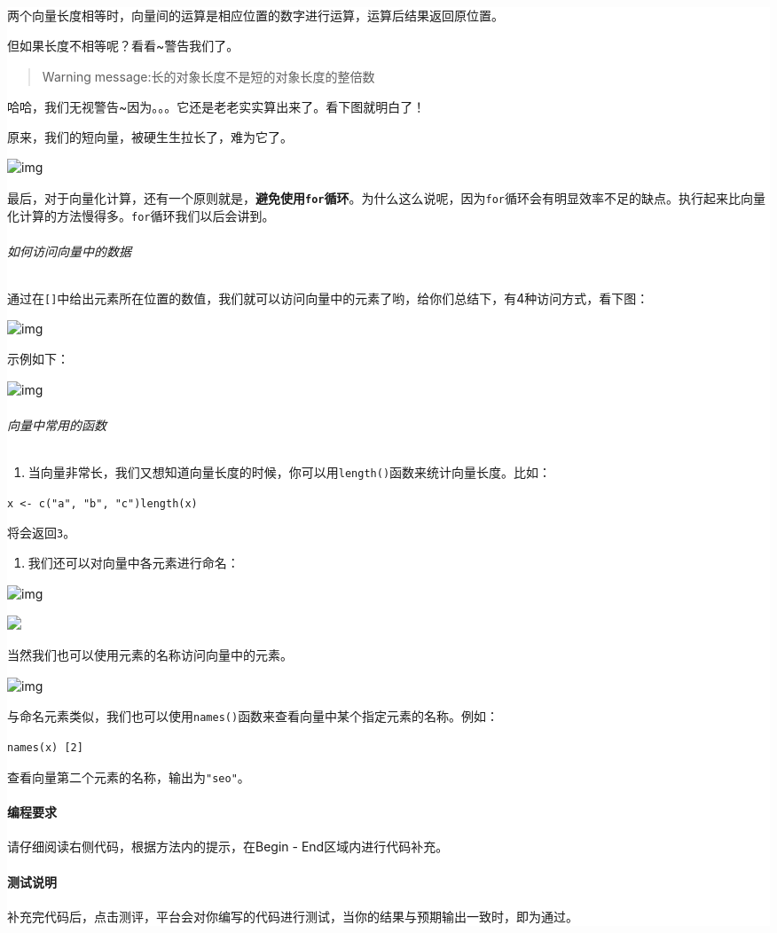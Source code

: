 两个向量长度相等时，向量间的运算是相应位置的数字进行运算，运算后结果返回原位置。

但如果长度不相等呢？看看~警告我们了。

> Warning message:长的对象长度不是短的对象长度的整倍数

哈哈，我们无视警告~因为。。。它还是老老实实算出来了。看下图就明白了！

原来，我们的短向量，被硬生生拉长了，难为它了。

![img](https://www.educoder.net/attachments/download/192661)

最后，对于向量化计算，还有一个原则就是，**避免使用`for`循环**。为什么这么说呢，因为`for`循环会有明显效率不足的缺点。执行起来比向量化计算的方法慢得多。`for`循环我们以后会讲到。

###### 如何访问向量中的数据

通过在`[]`中给出元素所在位置的数值，我们就可以访问向量中的元素了哟，给你们总结下，有4种访问方式，看下图：

![img](https://www.educoder.net/api/attachments/193024)

示例如下：

![img](https://www.educoder.net/api/attachments/193042)

###### 向量中常用的函数

1. 当向量非常长，我们又想知道向量长度的时候，你可以用`length()`函数来统计向量长度。比如：

```
x <- c("a", "b", "c")length(x)
```

将会返回`3`。

1. 我们还可以对向量中各元素进行命名：

![img](https://www.educoder.net/api/attachments/193067)

![](/api/attachments/193067)

当然我们也可以使用元素的名称访问向量中的元素。

![img](https://www.educoder.net/api/attachments/193068)

与命名元素类似，我们也可以使用`names()`函数来查看向量中某个指定元素的名称。例如：

```
names(x) [2]
```

查看向量第二个元素的名称，输出为`"seo"`。

#### 编程要求

请仔细阅读右侧代码，根据方法内的提示，在Begin - End区域内进行代码补充。

#### 测试说明

补充完代码后，点击测评，平台会对你编写的代码进行测试，当你的结果与预期输出一致时，即为通过。
